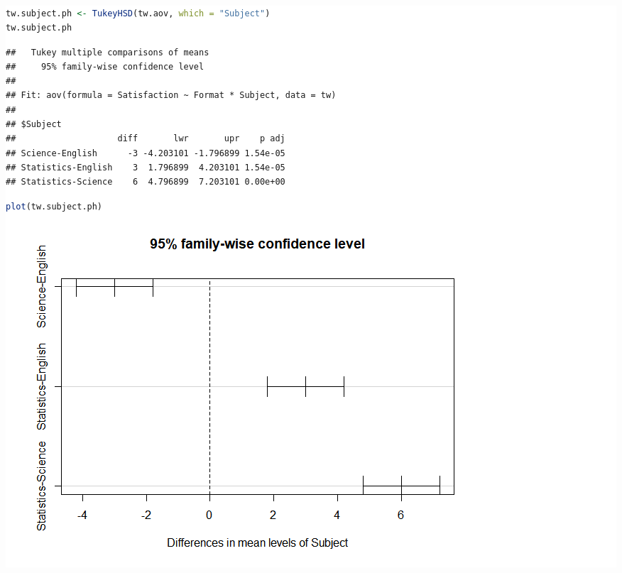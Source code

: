 ``` r
tw.subject.ph <- TukeyHSD(tw.aov, which = "Subject")
tw.subject.ph
```

    ##   Tukey multiple comparisons of means
    ##     95% family-wise confidence level
    ## 
    ## Fit: aov(formula = Satisfaction ~ Format * Subject, data = tw)
    ## 
    ## $Subject
    ##                    diff       lwr       upr    p adj
    ## Science-English      -3 -4.203101 -1.796899 1.54e-05
    ## Statistics-English    3  1.796899  4.203101 1.54e-05
    ## Statistics-Science    6  4.796899  7.203101 0.00e+00

``` r
plot(tw.subject.ph)
```

![](ADP_statistical_analysis_3_files/figure-gfm/unnamed-chunk-14-6.png)
